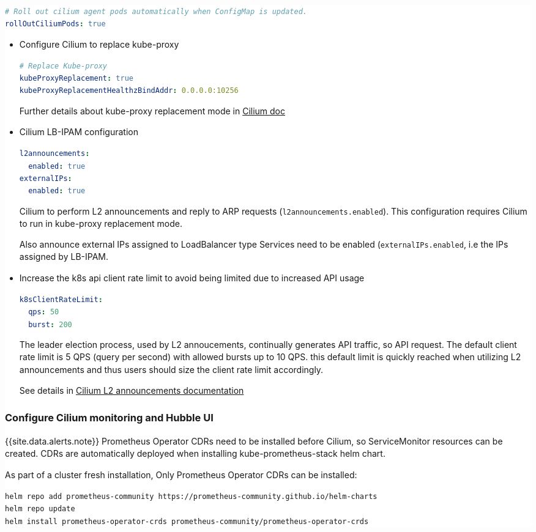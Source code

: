   ```yaml
  # Roll out cilium agent pods automatically when ConfigMap is updated.
  rollOutCiliumPods: true
  ```

- Configure Cilium to replace kube-proxy

  ```yaml
  # Replace Kube-proxy
  kubeProxyReplacement: true
  kubeProxyReplacementHealthzBindAddr: 0.0.0.0:10256
  ```

  Further details about kube-proxy replacement mode in [Cilium doc](https://docs.cilium.io/en/stable/network/kubernetes/kubeproxy-free/)

- Cilium LB-IPAM configuration
  
  ```yaml
  l2announcements:
    enabled: true
  externalIPs:
    enabled: true
  ```

  Cilium to perform L2 announcements and reply to ARP requests (`l2announcements.enabled`). This configuration requires Cilium to run in kube-proxy replacement mode.

  Also announce external IPs assigned to LoadBalancer type Services need to be enabled (`externalIPs.enabled`, i.e the IPs assigned by LB-IPAM.

- Increase the k8s api client rate limit to avoid being limited due to increased API usage
  
  ```yaml 
  k8sClientRateLimit:
    qps: 50
    burst: 200
  ```
  The leader election process, used by L2 annoucements, continually generates API traffic, so API request. The default client rate limit is 5 QPS (query per second) with allowed bursts up to 10 QPS. this default limit is quickly reached when utilizing L2 announcements and thus users should size the client rate limit accordingly.

  See details in [Cilium L2 announcements documentation](https://docs.cilium.io/en/latest/network/l2-announcements/#sizing-client-rate-limit)

### Configure Cilium monitoring and Hubble UI

{{site.data.alerts.note}}
Prometheus Operator CDRs need to be installed before Cilium, so ServiceMonitor resources can be created.
CDRs are automatically deployed when installing kube-prometheus-stack helm chart.

As part of a cluster fresh installation, Only Prometheus Operator CDRs can be installed:

```shell
helm repo add prometheus-community https://prometheus-community.github.io/helm-charts
helm repo update
helm install prometheus-operator-crds prometheus-community/prometheus-operator-crds
```
